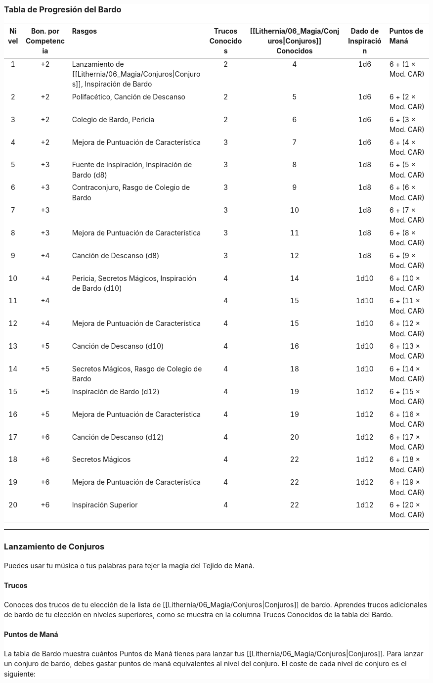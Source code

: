 ### Tabla de Progresión del Bardo
| Nivel | Bon. por Competencia | Rasgos | Trucos Conocidos | [[Lithernia/06_Magia/Conjuros\|Conjuros]] Conocidos | Dado de Inspiración | Puntos de Maná |
| :---: | :---: | :--- | :---: | :---: | :---: | :--- |
| 1 | +2 | Lanzamiento de [[Lithernia/06_Magia/Conjuros\|Conjuros]], Inspiración de Bardo | 2 | 4 | 1d6 | 6 + (1 × Mod. CAR) |
| 2 | +2 | Polifacético, Canción de Descanso | 2 | 5 | 1d6 | 6 + (2 × Mod. CAR) |
| 3 | +2 | Colegio de Bardo, Pericia | 2 | 6 | 1d6 | 6 + (3 × Mod. CAR) |
| 4 | +2 | Mejora de Puntuación de Característica | 3 | 7 | 1d6 | 6 + (4 × Mod. CAR) |
| 5 | +3 | Fuente de Inspiración, Inspiración de Bardo (d8) | 3 | 8 | 1d8 | 6 + (5 × Mod. CAR) |
| 6 | +3 | Contraconjuro, Rasgo de Colegio de Bardo | 3 | 9 | 1d8 | 6 + (6 × Mod. CAR) |
| 7 | +3 | | 3 | 10 | 1d8 | 6 + (7 × Mod. CAR) |
| 8 | +3 | Mejora de Puntuación de Característica | 3 | 11 | 1d8 | 6 + (8 × Mod. CAR) |
| 9 | +4 | Canción de Descanso (d8) | 3 | 12 | 1d8 | 6 + (9 × Mod. CAR) |
| 10 | +4 | Pericia, Secretos Mágicos, Inspiración de Bardo (d10) | 4 | 14 | 1d10 | 6 + (10 × Mod. CAR) |
| 11 | +4 | | 4 | 15 | 1d10 | 6 + (11 × Mod. CAR) |
| 12 | +4 | Mejora de Puntuación de Característica | 4 | 15 | 1d10 | 6 + (12 × Mod. CAR) |
| 13 | +5 | Canción de Descanso (d10) | 4 | 16 | 1d10 | 6 + (13 × Mod. CAR) |
| 14 | +5 | Secretos Mágicos, Rasgo de Colegio de Bardo | 4 | 18 | 1d10 | 6 + (14 × Mod. CAR) |
| 15 | +5 | Inspiración de Bardo (d12) | 4 | 19 | 1d12 | 6 + (15 × Mod. CAR) |
| 16 | +5 | Mejora de Puntuación de Característica | 4 | 19 | 1d12 | 6 + (16 × Mod. CAR) |
| 17 | +6 | Canción de Descanso (d12) | 4 | 20 | 1d12 | 6 + (17 × Mod. CAR) |
| 18 | +6 | Secretos Mágicos | 4 | 22 | 1d12 | 6 + (18 × Mod. CAR) |
| 19 | +6 | Mejora de Puntuación de Característica | 4 | 22 | 1d12 | 6 + (19 × Mod. CAR) |
| 20 | +6 | Inspiración Superior | 4 | 22 | 1d12 | 6 + (20 × Mod. CAR) |

---
### **Lanzamiento de Conjuros**
Puedes usar tu música o tus palabras para tejer la magia del Tejido de Maná.

#### **Trucos**
Conoces dos trucos de tu elección de la lista de [[Lithernia/06_Magia/Conjuros\|Conjuros]] de bardo. Aprendes trucos adicionales de bardo de tu elección en niveles superiores, como se muestra en la columna Trucos Conocidos de la tabla del Bardo.

#### **Puntos de Maná**
La tabla de Bardo muestra cuántos Puntos de Maná tienes para lanzar tus [[Lithernia/06_Magia/Conjuros\|Conjuros]]. Para lanzar un conjuro de bardo, debes gastar puntos de maná equivalentes al nivel del conjuro. El coste de cada nivel de conjuro es el siguiente:
